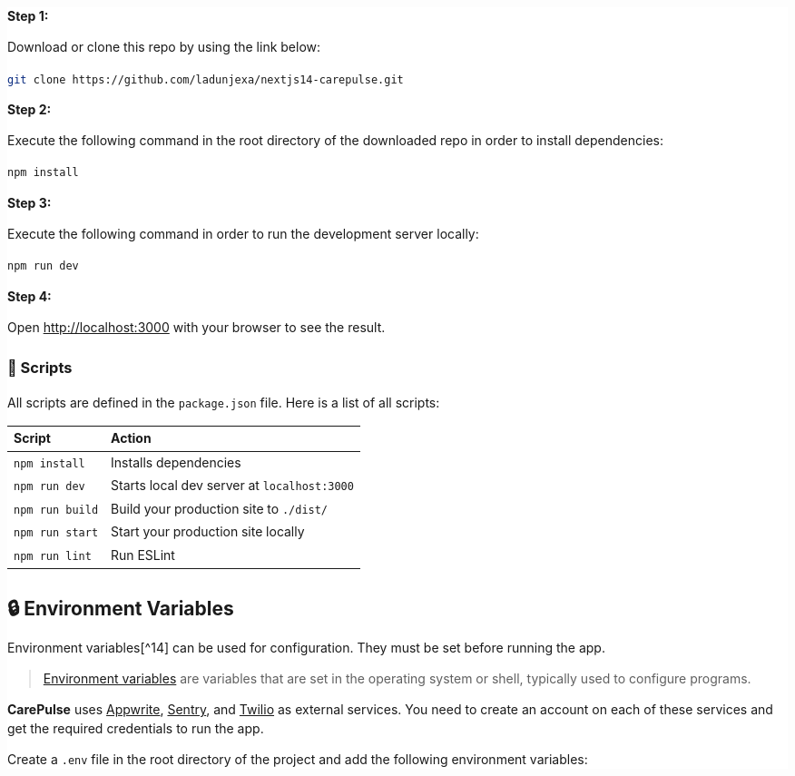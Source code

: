 **Step 1:**

Download or clone this repo by using the link below:

```bash
git clone https://github.com/ladunjexa/nextjs14-carepulse.git
```

**Step 2:**

Execute the following command in the root directory of the downloaded repo in order to install
dependencies:

```bash
npm install
```

**Step 3:**

Execute the following command in order to run the development server locally:

```bash
npm run dev
```

**Step 4:**

Open [http://localhost:3000](http://localhost:3000) with your browser to see the result.

### 📜 Scripts

All scripts are defined in the `package.json` file. Here is a list of all scripts:

| Script          | Action                                      |
| :-------------- | :------------------------------------------ |
| `npm install`   | Installs dependencies                       |
| `npm run dev`   | Starts local dev server at `localhost:3000` |
| `npm run build` | Build your production site to `./dist/`     |
| `npm run start` | Start your production site locally          |
| `npm run lint`  | Run ESLint                                  |

## 🔒 Environment Variables

Environment variables[^14] can be used for configuration. They must be set before running the app.

> [Environment variables](https://en.wikipedia.org/wiki/Environment_variable) are variables that are
> set in the operating system or shell, typically used to configure programs.

**CarePulse** uses [Appwrite](https://appwrite.io), [Sentry](https://sentry.io), and
[Twilio](https://twilio.com) as external services. You need to create an account on each of these
services and get the required credentials to run the app.

Create a `.env` file in the root directory of the project and add the following environment
variables:
